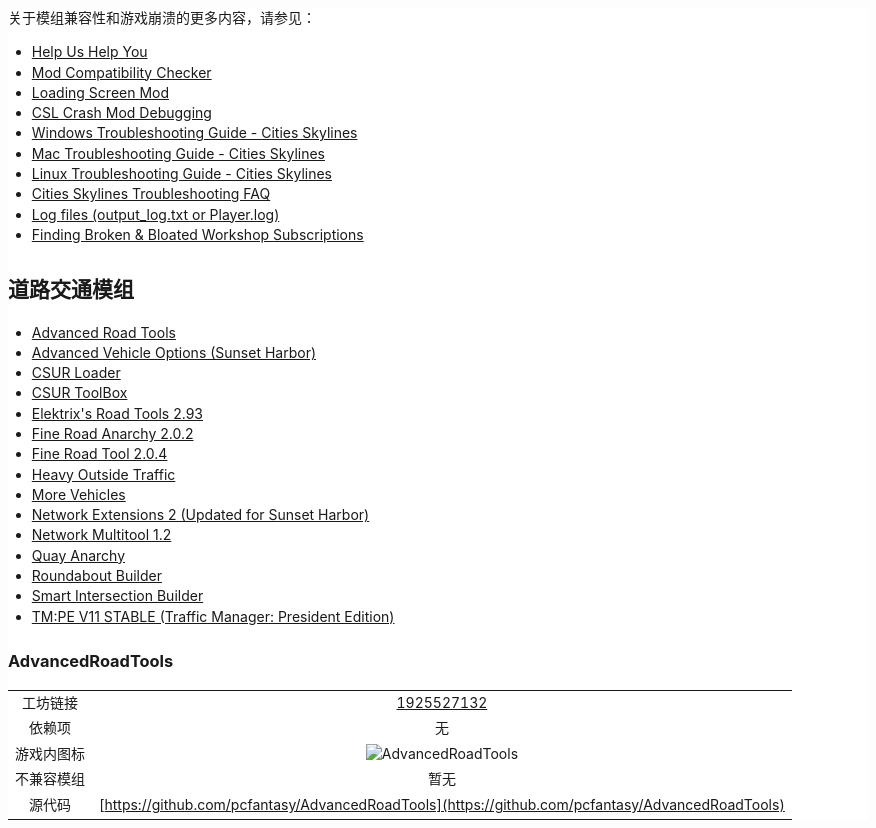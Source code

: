 关于模组兼容性和游戏崩溃的更多内容，请参见：

* [Help Us Help You](https://steamcommunity.com/sharedfiles/filedetails/?id=2275436848)
* [Mod Compatibility Checker](https://steamcommunity.com/sharedfiles/filedetails/?id=2034713132)
* [Loading Screen Mod](https://steamcommunity.com/sharedfiles/filedetails/?id=667342976)
* [CSL Crash Mod Debugging](https://steamcommunity.com/sharedfiles/filedetails/?id=628063313)
* [Windows Troubleshooting Guide - Cities Skylines](https://steamcommunity.com/sharedfiles/filedetails/?id=467110757)
* [Mac Troubleshooting Guide - Cities Skylines](https://steamcommunity.com/sharedfiles/filedetails/?id=465738217)
* [Linux Troubleshooting Guide - Cities Skylines](https://steamcommunity.com/sharedfiles/filedetails/?id=467062052)
* [Cities Skylines Troubleshooting FAQ](https://steamcommunity.com/sharedfiles/filedetails/?id=426212120)
* [Log files (output_log.txt or Player.log)](https://steamcommunity.com/sharedfiles/filedetails/?id=463645931)
* [Finding Broken & Bloated Workshop Subscriptions](https://steamcommunity.com/sharedfiles/filedetails/?id=1846793796)

## 道路交通模组

* [Advanced Road Tools](https://steamcommunity.com/sharedfiles/filedetails/?id=1925527132)
* [Advanced Vehicle Options (Sunset Harbor)](https://steamcommunity.com/sharedfiles/filedetails/?id=1548831935)
* [CSUR Loader](https://steamcommunity.com/sharedfiles/filedetails/?id=1959183067)
* [CSUR ToolBox](https://steamcommunity.com/sharedfiles/filedetails/?id=1959342332)
* [Elektrix's Road Tools 2.93](https://steamcommunity.com/sharedfiles/filedetails/?id=1645781000)
* [Fine Road Anarchy 2.0.2](https://steamcommunity.com/sharedfiles/filedetails/?id=1844440354)
* [Fine Road Tool 2.0.4](https://steamcommunity.com/sharedfiles/filedetails/?id=1844442251)
* [Heavy Outside Traffic](https://steamcommunity.com/sharedfiles/filedetails/?id=1596838226)
* [More Vehicles](https://steamcommunity.com/sharedfiles/filedetails/?id=1764208250)
* [Network Extensions 2 (Updated for Sunset Harbor)](https://steamcommunity.com/sharedfiles/filedetails/?id=812125426)
* [Network Multitool 1.2](https://steamcommunity.com/sharedfiles/filedetails/?id=2560782729)
* [Quay Anarchy](https://steamcommunity.com/sharedfiles/filedetails/?id=650436109)
* [Roundabout Builder](https://steamcommunity.com/sharedfiles/filedetails/?id=1625704117)
* [Smart Intersection Builder](https://steamcommunity.com/sharedfiles/filedetails/?id=1677913611)
* [TM:PE V11 STABLE (Traffic Manager: President Edition)](https://steamcommunity.com/sharedfiles/filedetails/?id=1637663252)

### AdvancedRoadTools

|||
|:-:|:-:|
|工坊链接|[1925527132](https://steamcommunity.com/sharedfiles/filedetails/?id=1925527132)|
|依赖项|无|
|游戏内图标|![AdvancedRoadTools](img/AdvancedRoadTools.png)|
|不兼容模组|暂无|
|源代码|[https://github.com/pcfantasy/AdvancedRoadTools](https://github.com/pcfantasy/AdvancedRoadTools)|
